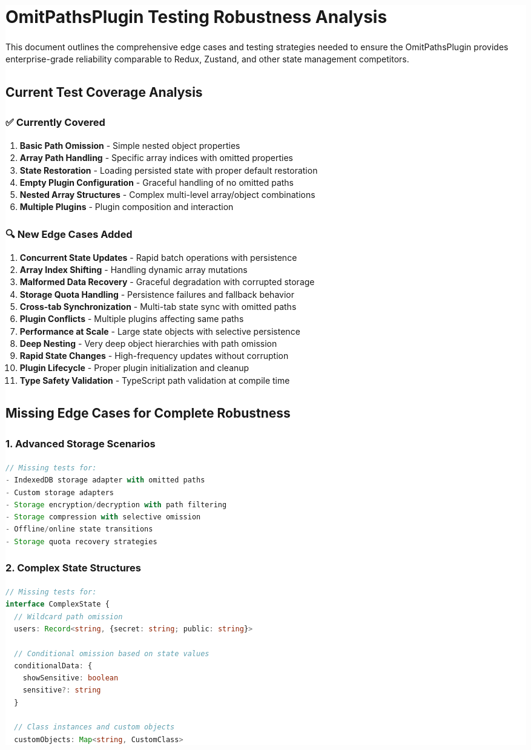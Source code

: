 # OmitPathsPlugin Testing Robustness Analysis

This document outlines the comprehensive edge cases and testing strategies needed to ensure the
OmitPathsPlugin provides enterprise-grade reliability comparable to Redux, Zustand, and other state
management competitors.

## Current Test Coverage Analysis

### ✅ Currently Covered

1. **Basic Path Omission** - Simple nested object properties
2. **Array Path Handling** - Specific array indices with omitted properties
3. **State Restoration** - Loading persisted state with proper default restoration
4. **Empty Plugin Configuration** - Graceful handling of no omitted paths
5. **Nested Array Structures** - Complex multi-level array/object combinations
6. **Multiple Plugins** - Plugin composition and interaction

### 🔍 New Edge Cases Added

1. **Concurrent State Updates** - Rapid batch operations with persistence
2. **Array Index Shifting** - Handling dynamic array mutations
3. **Malformed Data Recovery** - Graceful degradation with corrupted storage
4. **Storage Quota Handling** - Persistence failures and fallback behavior
5. **Cross-tab Synchronization** - Multi-tab state sync with omitted paths
6. **Plugin Conflicts** - Multiple plugins affecting same paths
7. **Performance at Scale** - Large state objects with selective persistence
8. **Deep Nesting** - Very deep object hierarchies with path omission
9. **Rapid State Changes** - High-frequency updates without corruption
10. **Plugin Lifecycle** - Proper plugin initialization and cleanup
11. **Type Safety Validation** - TypeScript path validation at compile time

## Missing Edge Cases for Complete Robustness

### 1. **Advanced Storage Scenarios**

```typescript
// Missing tests for:
- IndexedDB storage adapter with omitted paths
- Custom storage adapters
- Storage encryption/decryption with path filtering
- Storage compression with selective omission
- Offline/online state transitions
- Storage quota recovery strategies
```

### 2. **Complex State Structures**

```typescript
// Missing tests for:
interface ComplexState {
  // Wildcard path omission
  users: Record<string, {secret: string; public: string}>

  // Conditional omission based on state values
  conditionalData: {
    showSensitive: boolean
    sensitive?: string
  }

  // Class instances and custom objects
  customObjects: Map<string, CustomClass>

```